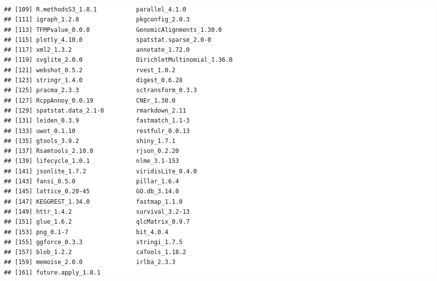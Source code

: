     ## [109] R.methodsS3_1.8.1           parallel_4.1.0             
    ## [111] igraph_1.2.8                pkgconfig_2.0.3            
    ## [113] TFMPvalue_0.0.8             GenomicAlignments_1.30.0   
    ## [115] plotly_4.10.0               spatstat.sparse_2.0-0      
    ## [117] xml2_1.3.2                  annotate_1.72.0            
    ## [119] svglite_2.0.0               DirichletMultinomial_1.36.0
    ## [121] webshot_0.5.2               rvest_1.0.2                
    ## [123] stringr_1.4.0               digest_0.6.28              
    ## [125] pracma_2.3.3                sctransform_0.3.3          
    ## [127] RcppAnnoy_0.0.19            CNEr_1.30.0                
    ## [129] spatstat.data_2.1-0         rmarkdown_2.11             
    ## [131] leiden_0.3.9                fastmatch_1.1-3            
    ## [133] uwot_0.1.10                 restfulr_0.0.13            
    ## [135] gtools_3.9.2                shiny_1.7.1                
    ## [137] Rsamtools_2.10.0            rjson_0.2.20               
    ## [139] lifecycle_1.0.1             nlme_3.1-153               
    ## [141] jsonlite_1.7.2              viridisLite_0.4.0          
    ## [143] fansi_0.5.0                 pillar_1.6.4               
    ## [145] lattice_0.20-45             GO.db_3.14.0               
    ## [147] KEGGREST_1.34.0             fastmap_1.1.0              
    ## [149] httr_1.4.2                  survival_3.2-13            
    ## [151] glue_1.6.2                  qlcMatrix_0.9.7            
    ## [153] png_0.1-7                   bit_4.0.4                  
    ## [155] ggforce_0.3.3               stringi_1.7.5              
    ## [157] blob_1.2.2                  caTools_1.18.2             
    ## [159] memoise_2.0.0               irlba_2.3.3                
    ## [161] future.apply_1.8.1

